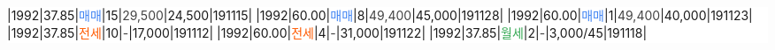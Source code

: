 |1992|37.85|<span style="color:#4285f3">매매</span>|15|<span style="color:#444444">29,500</span>|24,500|191115|
|1992|60.00|<span style="color:#4285f3">매매</span>|8|<span style="color:#444444">49,400</span>|45,000|191128|
|1992|60.00|<span style="color:#4285f3">매매</span>|1|<span style="color:#444444">49,400</span>|40,000|191123|
|1992|37.85|<span style="color:#ff5a00">전세</span>|10|<span style="color:#444444">-</span>|17,000|191112|
|1992|60.00|<span style="color:#ff5a00">전세</span>|4|<span style="color:#444444">-</span>|31,000|191122|
|1992|37.85|<span style="color:#34a853">월세</span>|2|<span style="color:#444444">-</span>|3,000/45|191118|
